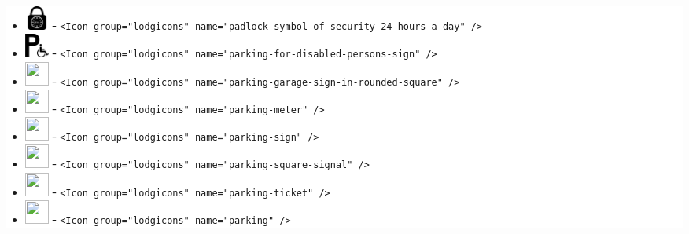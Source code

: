  - <img src="./lodgicons/padlock-symbol-of-security-24-hours-a-day.png" height="30" width="30" /> - `<Icon group="lodgicons" name="padlock-symbol-of-security-24-hours-a-day" />`
 - <img src="./lodgicons/parking-for-disabled-persons-sign.png" height="30" width="30" /> - `<Icon group="lodgicons" name="parking-for-disabled-persons-sign" />`
 - <img src="./lodgicons/parking-garage-sign-in-rounded-square.png" height="30" width="30" /> - `<Icon group="lodgicons" name="parking-garage-sign-in-rounded-square" />`
 - <img src="./lodgicons/parking-meter.png" height="30" width="30" /> - `<Icon group="lodgicons" name="parking-meter" />`
 - <img src="./lodgicons/parking-sign.png" height="30" width="30" /> - `<Icon group="lodgicons" name="parking-sign" />`
 - <img src="./lodgicons/parking-square-signal.png" height="30" width="30" /> - `<Icon group="lodgicons" name="parking-square-signal" />`
 - <img src="./lodgicons/parking-ticket.png" height="30" width="30" /> - `<Icon group="lodgicons" name="parking-ticket" />`
 - <img src="./lodgicons/parking.png" height="30" width="30" /> - `<Icon group="lodgicons" name="parking" />`